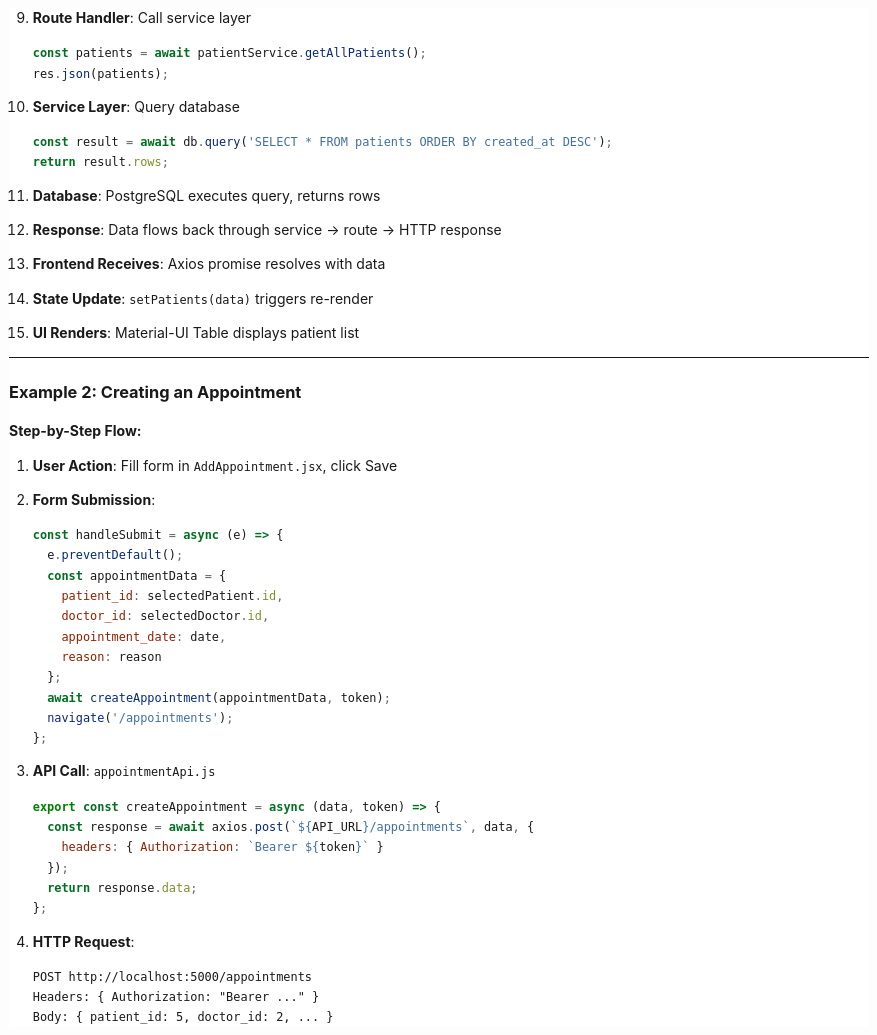 9. **Route Handler**: Call service layer
   ```javascript
   const patients = await patientService.getAllPatients();
   res.json(patients);
   ```

10. **Service Layer**: Query database
    ```javascript
    const result = await db.query('SELECT * FROM patients ORDER BY created_at DESC');
    return result.rows;
    ```

11. **Database**: PostgreSQL executes query, returns rows

12. **Response**: Data flows back through service → route → HTTP response

13. **Frontend Receives**: Axios promise resolves with data

14. **State Update**: `setPatients(data)` triggers re-render

15. **UI Renders**: Material-UI Table displays patient list

---

### Example 2: Creating an Appointment

**Step-by-Step Flow:**

1. **User Action**: Fill form in `AddAppointment.jsx`, click Save

2. **Form Submission**:
   ```javascript
   const handleSubmit = async (e) => {
     e.preventDefault();
     const appointmentData = {
       patient_id: selectedPatient.id,
       doctor_id: selectedDoctor.id,
       appointment_date: date,
       reason: reason
     };
     await createAppointment(appointmentData, token);
     navigate('/appointments');
   };
   ```

3. **API Call**: `appointmentApi.js`
   ```javascript
   export const createAppointment = async (data, token) => {
     const response = await axios.post(`${API_URL}/appointments`, data, {
       headers: { Authorization: `Bearer ${token}` }
     });
     return response.data;
   };
   ```

4. **HTTP Request**:
   ```
   POST http://localhost:5000/appointments
   Headers: { Authorization: "Bearer ..." }
   Body: { patient_id: 5, doctor_id: 2, ... }
   ```
